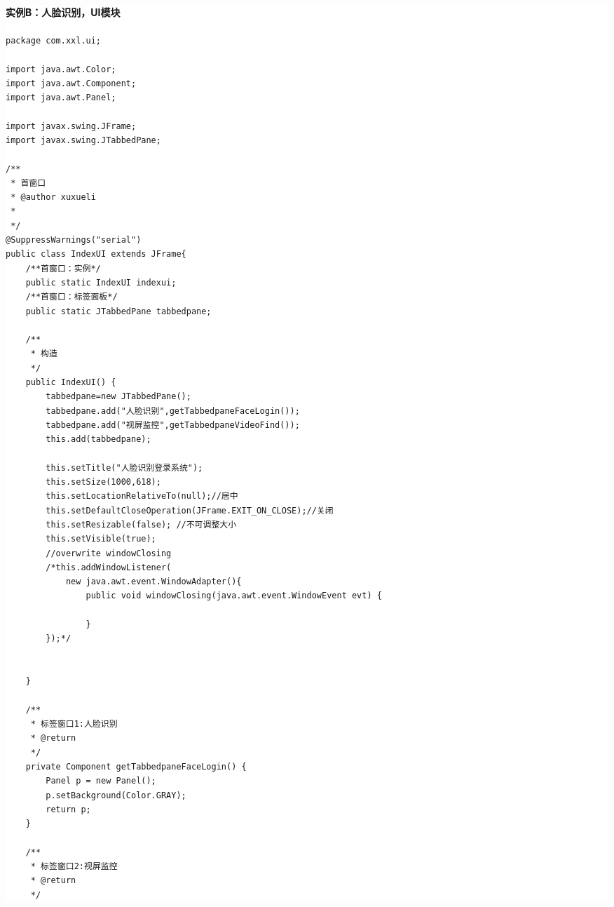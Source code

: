 #### 实例B：人脸识别，UI模块

```
package com.xxl.ui;

import java.awt.Color;
import java.awt.Component;
import java.awt.Panel;

import javax.swing.JFrame;
import javax.swing.JTabbedPane;

/**
 * 首窗口
 * @author xuxueli
 *
 */
@SuppressWarnings("serial")
public class IndexUI extends JFrame{
	/**首窗口：实例*/
	public static IndexUI indexui;
	/**首窗口：标签面板*/
	public static JTabbedPane tabbedpane;
	
	/**
	 * 构造
	 */
	public IndexUI() {
		tabbedpane=new JTabbedPane();
		tabbedpane.add("人脸识别",getTabbedpaneFaceLogin());
		tabbedpane.add("视屏监控",getTabbedpaneVideoFind());
		this.add(tabbedpane);
		
		this.setTitle("人脸识别登录系统");
		this.setSize(1000,618);
		this.setLocationRelativeTo(null);//居中
		this.setDefaultCloseOperation(JFrame.EXIT_ON_CLOSE);//关闭
		this.setResizable(false); //不可调整大小
		this.setVisible(true);
		//overwrite windowClosing
		/*this.addWindowListener(
			new java.awt.event.WindowAdapter(){
				public void windowClosing(java.awt.event.WindowEvent evt) {
					
				}
		});*/

	
	}
	
	/**
	 * 标签窗口1:人脸识别
	 * @return
	 */
	private Component getTabbedpaneFaceLogin() {
		Panel p = new Panel();
		p.setBackground(Color.GRAY);
		return p;
	}

	/**
	 * 标签窗口2:视屏监控
	 * @return
	 */
```